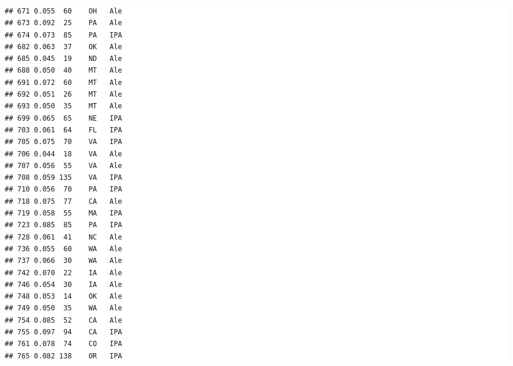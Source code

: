     ## 671 0.055  60    OH   Ale
    ## 673 0.092  25    PA   Ale
    ## 674 0.073  85    PA   IPA
    ## 682 0.063  37    OK   Ale
    ## 685 0.045  19    ND   Ale
    ## 688 0.050  40    MT   Ale
    ## 691 0.072  60    MT   Ale
    ## 692 0.051  26    MT   Ale
    ## 693 0.050  35    MT   Ale
    ## 699 0.065  65    NE   IPA
    ## 703 0.061  64    FL   IPA
    ## 705 0.075  70    VA   IPA
    ## 706 0.044  18    VA   Ale
    ## 707 0.056  55    VA   Ale
    ## 708 0.059 135    VA   IPA
    ## 710 0.056  70    PA   IPA
    ## 718 0.075  77    CA   Ale
    ## 719 0.058  55    MA   IPA
    ## 723 0.085  85    PA   IPA
    ## 728 0.061  41    NC   Ale
    ## 736 0.055  60    WA   Ale
    ## 737 0.066  30    WA   Ale
    ## 742 0.070  22    IA   Ale
    ## 746 0.054  30    IA   Ale
    ## 748 0.053  14    OK   Ale
    ## 749 0.050  35    WA   Ale
    ## 754 0.085  52    CA   Ale
    ## 755 0.097  94    CA   IPA
    ## 761 0.078  74    CO   IPA
    ## 765 0.082 138    OR   IPA
